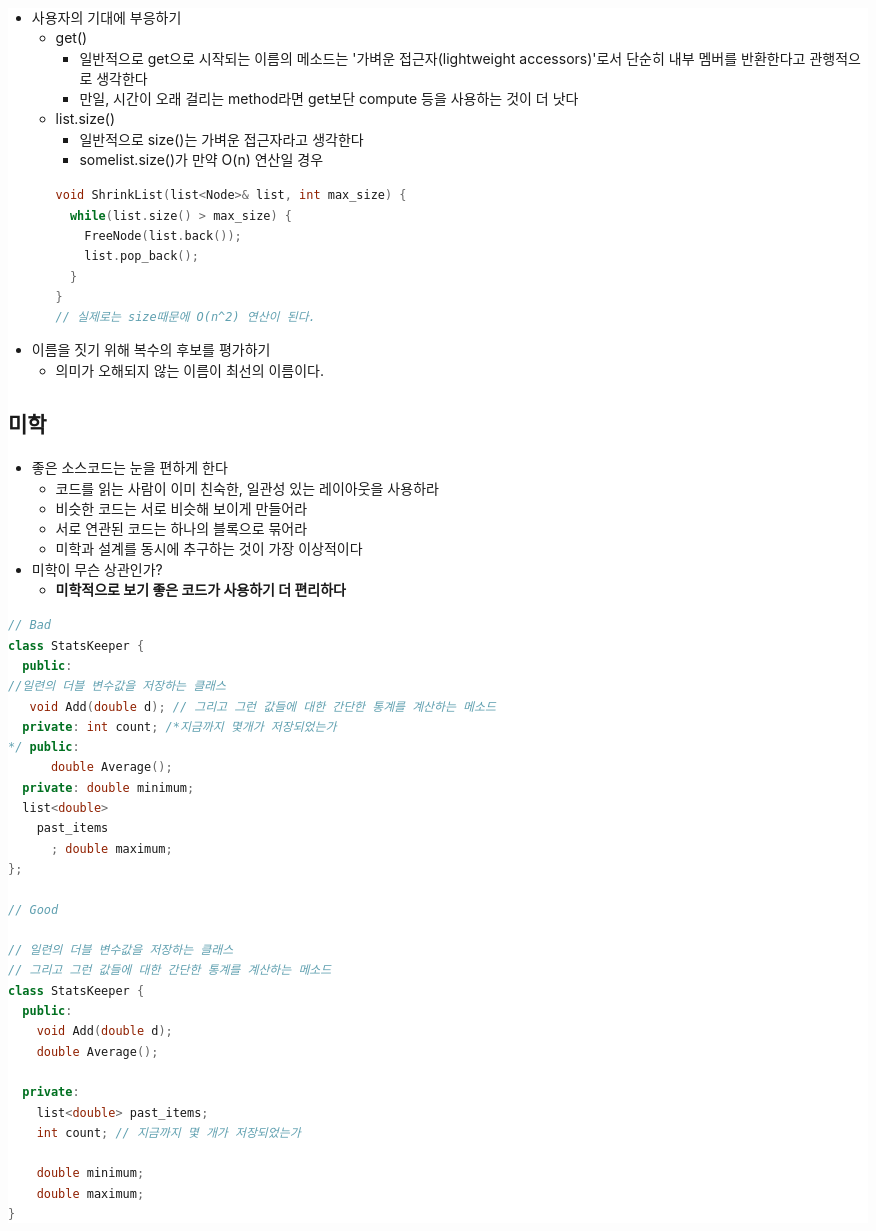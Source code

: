 - 사용자의 기대에 부응하기
  - get()
    - 일반적으로 get으로 시작되는 이름의 메소드는 '가벼운 접근자(lightweight accessors)'로서 단순히 내부 멤버를 반환한다고 관행적으로 생각한다
    - 만일, 시간이 오래 걸리는 method라면 get보단 compute 등을 사용하는 것이 더 낫다
  - list.size()
    - 일반적으로 size()는 가벼운 접근자라고 생각한다
    - somelist.size()가 만약 O(n) 연산일 경우
    ```cpp
    void ShrinkList(list<Node>& list, int max_size) {
      while(list.size() > max_size) {
        FreeNode(list.back());
        list.pop_back();
      }
    }
    // 실제로는 size때문에 O(n^2) 연산이 된다.
    ```
- 이름을 짓기 위해 복수의 후보를 평가하기
  - 의미가 오해되지 않는 이름이 최선의 이름이다.


## 미학

- 좋은 소스코드는 눈을 편하게 한다
  - 코드를 읽는 사람이 이미 친숙한, 일관성 있는 레이아웃을 사용하라
  - 비슷한 코드는 서로 비슷해 보이게 만들어라
  - 서로 연관된 코드는 하나의 블록으로 묶어라
  - 미학과 설계를 동시에 추구하는 것이 가장 이상적이다
- 미학이 무슨 상관인가?
  - **미학적으로 보기 좋은 코드가 사용하기 더 편리하다**
```cpp
// Bad
class StatsKeeper {
  public:
//일련의 더블 변수값을 저장하는 클래스
   void Add(double d); // 그리고 그런 값들에 대한 간단한 통계를 계산하는 메소드
  private: int count; /*지금까지 몇개가 저장되었는가
*/ public:
      double Average();
  private: double minimum;
  list<double>
    past_items
      ; double maximum;
};

// Good

// 일련의 더블 변수값을 저장하는 클래스
// 그리고 그런 값들에 대한 간단한 통계를 계산하는 메소드
class StatsKeeper {
  public:
    void Add(double d);
    double Average();
  
  private:
    list<double> past_items;
    int count; // 지금까지 몇 개가 저장되었는가
  
    double minimum;
    double maximum;
}
```
